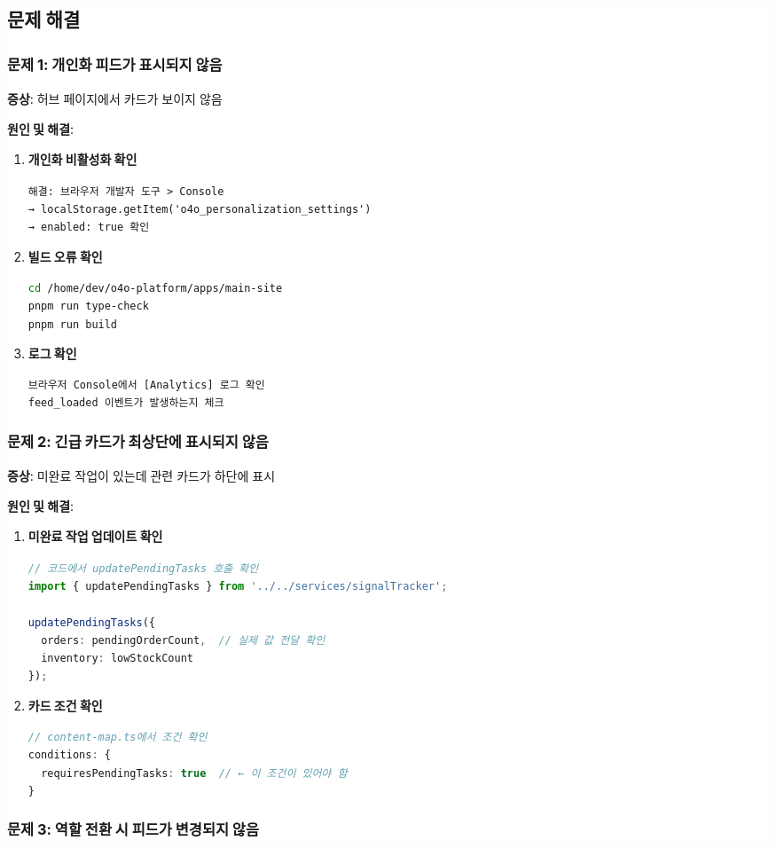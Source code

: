 
## 문제 해결

### 문제 1: 개인화 피드가 표시되지 않음

**증상**: 허브 페이지에서 카드가 보이지 않음

**원인 및 해결**:

1. **개인화 비활성화 확인**
   ```
   해결: 브라우저 개발자 도구 > Console
   → localStorage.getItem('o4o_personalization_settings')
   → enabled: true 확인
   ```

2. **빌드 오류 확인**
   ```bash
   cd /home/dev/o4o-platform/apps/main-site
   pnpm run type-check
   pnpm run build
   ```

3. **로그 확인**
   ```
   브라우저 Console에서 [Analytics] 로그 확인
   feed_loaded 이벤트가 발생하는지 체크
   ```

### 문제 2: 긴급 카드가 최상단에 표시되지 않음

**증상**: 미완료 작업이 있는데 관련 카드가 하단에 표시

**원인 및 해결**:

1. **미완료 작업 업데이트 확인**
   ```typescript
   // 코드에서 updatePendingTasks 호출 확인
   import { updatePendingTasks } from '../../services/signalTracker';

   updatePendingTasks({
     orders: pendingOrderCount,  // 실제 값 전달 확인
     inventory: lowStockCount
   });
   ```

2. **카드 조건 확인**
   ```typescript
   // content-map.ts에서 조건 확인
   conditions: {
     requiresPendingTasks: true  // ← 이 조건이 있어야 함
   }
   ```

### 문제 3: 역할 전환 시 피드가 변경되지 않음

